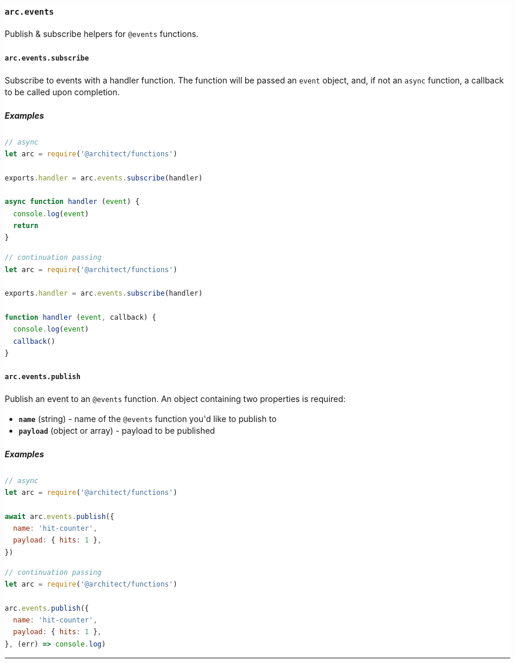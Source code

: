 
### `arc.events`

Publish & subscribe helpers for `@events` functions.


#### `arc.events.subscribe`

Subscribe to events with a handler function. The function will be passed an `event` object, and, if not an `async` function, a callback to be called upon completion.


##### Examples

```javascript
// async
let arc = require('@architect/functions')

exports.handler = arc.events.subscribe(handler)

async function handler (event) {
  console.log(event)
  return
}
```

```javascript
// continuation passing
let arc = require('@architect/functions')

exports.handler = arc.events.subscribe(handler)

function handler (event, callback) {
  console.log(event)
  callback()
}
```


#### `arc.events.publish`

Publish an event to an `@events` function. An object containing two properties is required:
- **`name`** (string) - name of the `@events` function you'd like to publish to
- **`payload`** (object or array) - payload to be published


##### Examples

```javascript
// async
let arc = require('@architect/functions')

await arc.events.publish({
  name: 'hit-counter',
  payload: { hits: 1 },
})
```
```javascript
// continuation passing
let arc = require('@architect/functions')

arc.events.publish({
  name: 'hit-counter',
  payload: { hits: 1 },
}, (err) => console.log)
```

---